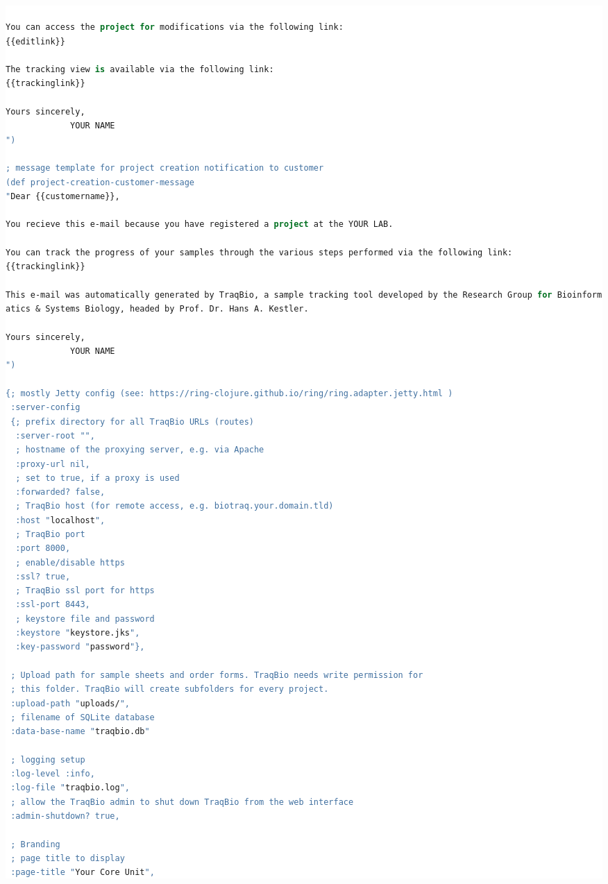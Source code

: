 ``` clojure

You can access the project for modifications via the following link:
{{editlink}}

The tracking view is available via the following link:
{{trackinglink}}

Yours sincerely,
             YOUR NAME
")

; message template for project creation notification to customer
(def project-creation-customer-message
"Dear {{customername}},

You recieve this e-mail because you have registered a project at the YOUR LAB.

You can track the progress of your samples through the various steps performed via the following link:
{{trackinglink}}

This e-mail was automatically generated by TraqBio, a sample tracking tool developed by the Research Group for Bioinformatics & Systems Biology, headed by Prof. Dr. Hans A. Kestler.

Yours sincerely,
             YOUR NAME
")

{; mostly Jetty config (see: https://ring-clojure.github.io/ring/ring.adapter.jetty.html ) 
 :server-config
 {; prefix directory for all TraqBio URLs (routes)
  :server-root "",
  ; hostname of the proxying server, e.g. via Apache
  :proxy-url nil,
  ; set to true, if a proxy is used
  :forwarded? false,
  ; TraqBio host (for remote access, e.g. biotraq.your.domain.tld)
  :host "localhost",
  ; TraqBio port
  :port 8000,
  ; enable/disable https
  :ssl? true,
  ; TraqBio ssl port for https
  :ssl-port 8443,
  ; keystore file and password
  :keystore "keystore.jks",
  :key-password "password"},

 ; Upload path for sample sheets and order forms. TraqBio needs write permission for
 ; this folder. TraqBio will create subfolders for every project.
 :upload-path "uploads/",
 ; filename of SQLite database
 :data-base-name "traqbio.db"

 ; logging setup
 :log-level :info,
 :log-file "traqbio.log",
 ; allow the TraqBio admin to shut down TraqBio from the web interface
 :admin-shutdown? true,

 ; Branding
 ; page title to display
 :page-title "Your Core Unit",
```
